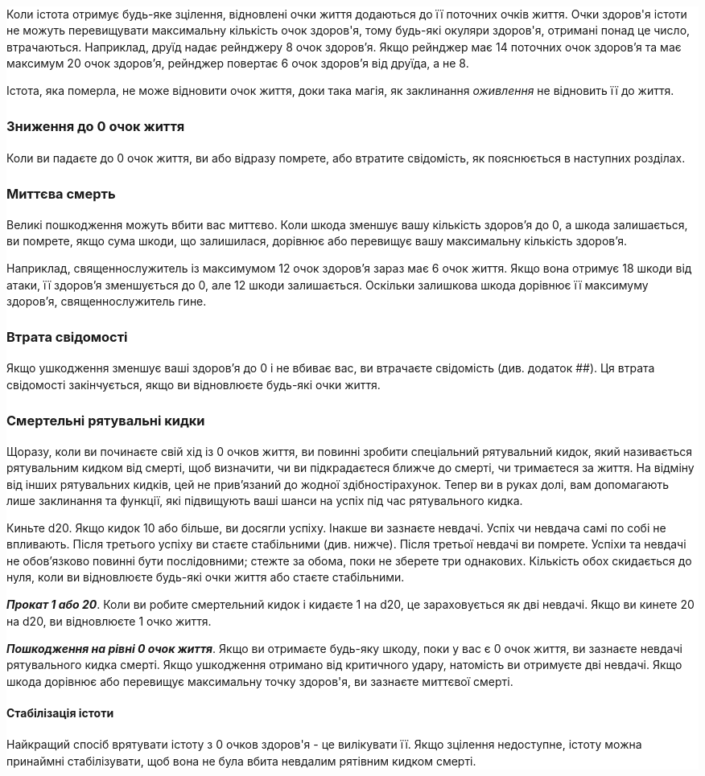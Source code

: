 Коли істота отримує будь-яке зцілення, відновлені очки життя додаються до її поточних очків життя. Очки здоров'я істоти не можуть перевищувати максимальну кількість очок здоров'я, тому будь-які окуляри здоров'я, отримані понад це число, втрачаються. Наприклад, друїд надає рейнджеру 8 очок здоров’я. Якщо рейнджер має 14 поточних очок здоров’я та має максимум 20 очок здоров’я, рейнджер повертає 6 очок здоров’я від друїда, а не 8.

Істота, яка померла, не може відновити очок життя, доки така магія, як заклинання *оживлення* не відновить її до життя.

### Зниження до 0 очок життя

Коли ви падаєте до 0 очок життя, ви або відразу помрете, або втратите свідомість, як пояснюється в наступних розділах.

### Миттєва смерть

Великі пошкодження можуть вбити вас миттєво. Коли шкода зменшує вашу кількість здоров’я до 0, а шкода залишається, ви помрете, якщо сума шкоди, що залишилася, дорівнює або перевищує вашу максимальну кількість здоров’я.

Наприклад, священнослужитель із максимумом 12 очок здоров’я зараз має 6 очок життя. Якщо вона отримує 18 шкоди від атаки, її здоров’я зменшується до 0, але 12 шкоди залишається. Оскільки залишкова шкода дорівнює її максимуму здоров’я, священнослужитель гине.

### Втрата свідомості

Якщо ушкодження зменшує ваші здоров’я до 0 і не вбиває вас, ви втрачаєте свідомість (див. додаток ##). Ця втрата свідомості закінчується, якщо ви відновлюєте будь-які очки життя.

### Смертельні рятувальні кидки

Щоразу, коли ви починаєте свій хід із 0 очков життя, ви повинні зробити спеціальний рятувальний кидок, який називається рятувальним кидком від смерті, щоб визначити, чи ви підкрадаєтеся ближче до смерті, чи тримаєтеся за життя. На відміну від інших рятувальних кидків, цей не прив’язаний до жодної здібностірахунок. Тепер ви в руках долі, вам допомагають лише заклинання та функції, які підвищують ваші шанси на успіх під час рятувального кидка.

Киньте d20. Якщо кидок 10 або більше, ви досягли успіху. Інакше ви зазнаєте невдачі. Успіх чи невдача самі по собі не впливають. Після третього успіху ви стаєте стабільними (див. нижче). Після третьої невдачі ви помрете. Успіхи та невдачі не обов’язково повинні бути послідовними; стежте за обома, поки не зберете три однакових. Кількість обох скидається до нуля, коли ви відновлюєте будь-які очки життя або стаєте стабільними.

***Прокат 1 або 20***. Коли ви робите смертельний кидок і кидаєте 1 на d20, це зараховується як дві невдачі. Якщо ви кинете 20 на d20, ви відновлюєте 1 очко життя.

***Пошкодження на рівні 0 очок життя***. Якщо ви отримаєте будь-яку шкоду, поки у вас є 0 очок життя, ви зазнаєте невдачі рятувального кидка смерті. Якщо ушкодження отримано від критичного удару, натомість ви отримуєте дві невдачі. Якщо шкода дорівнює або перевищує максимальну точку здоров'я, ви зазнаєте миттєвої смерті.

#### Стабілізація істоти

Найкращий спосіб врятувати істоту з 0 очков здоров'я - це вилікувати її. Якщо зцілення недоступне, істоту можна принаймні стабілізувати, щоб вона не була вбита невдалим рятівним кидком смерті.
